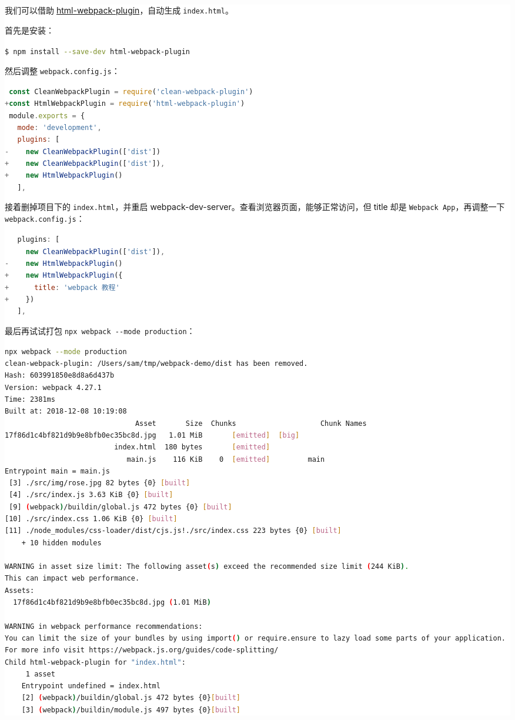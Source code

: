 我们可以借助 [html-webpack-plugin](https://github.com/jantimon/html-webpack-plugin)，自动生成 `index.html`。

首先是安装：

```bash
$ npm install --save-dev html-webpack-plugin
```
然后调整 `webpack.config.js`：

```js
 const CleanWebpackPlugin = require('clean-webpack-plugin')
+const HtmlWebpackPlugin = require('html-webpack-plugin')
 module.exports = {
   mode: 'development',
   plugins: [
-    new CleanWebpackPlugin(['dist'])
+    new CleanWebpackPlugin(['dist']),
+    new HtmlWebpackPlugin()
   ],
```
接着删掉项目下的 `index.html`，并重启 webpack-dev-server。查看浏览器页面，能够正常访问，但 title 却是 `Webpack App`，再调整一下 `webpack.config.js`：

```js
   plugins: [
     new CleanWebpackPlugin(['dist']),
-    new HtmlWebpackPlugin()
+    new HtmlWebpackPlugin({
+      title: 'webpack 教程'
+    })
   ],
```
最后再试试打包 `npx webpack --mode production`：

```bash
npx webpack --mode production
clean-webpack-plugin: /Users/sam/tmp/webpack-demo/dist has been removed.
Hash: 603991850e8d8a6d437b
Version: webpack 4.27.1
Time: 2381ms
Built at: 2018-12-08 10:19:08
                               Asset       Size  Chunks                    Chunk Names
17f86d1c4bf821d9b9e8bfb0ec35bc8d.jpg   1.01 MiB       [emitted]  [big]
                          index.html  180 bytes       [emitted]
                             main.js    116 KiB    0  [emitted]         main
Entrypoint main = main.js
 [3] ./src/img/rose.jpg 82 bytes {0} [built]
 [4] ./src/index.js 3.63 KiB {0} [built]
 [9] (webpack)/buildin/global.js 472 bytes {0} [built]
[10] ./src/index.css 1.06 KiB {0} [built]
[11] ./node_modules/css-loader/dist/cjs.js!./src/index.css 223 bytes {0} [built]
    + 10 hidden modules

WARNING in asset size limit: The following asset(s) exceed the recommended size limit (244 KiB).
This can impact web performance.
Assets:
  17f86d1c4bf821d9b9e8bfb0ec35bc8d.jpg (1.01 MiB)

WARNING in webpack performance recommendations:
You can limit the size of your bundles by using import() or require.ensure to lazy load some parts of your application.
For more info visit https://webpack.js.org/guides/code-splitting/
Child html-webpack-plugin for "index.html":
     1 asset
    Entrypoint undefined = index.html
    [2] (webpack)/buildin/global.js 472 bytes {0}[built]
    [3] (webpack)/buildin/module.js 497 bytes {0}[built]
```